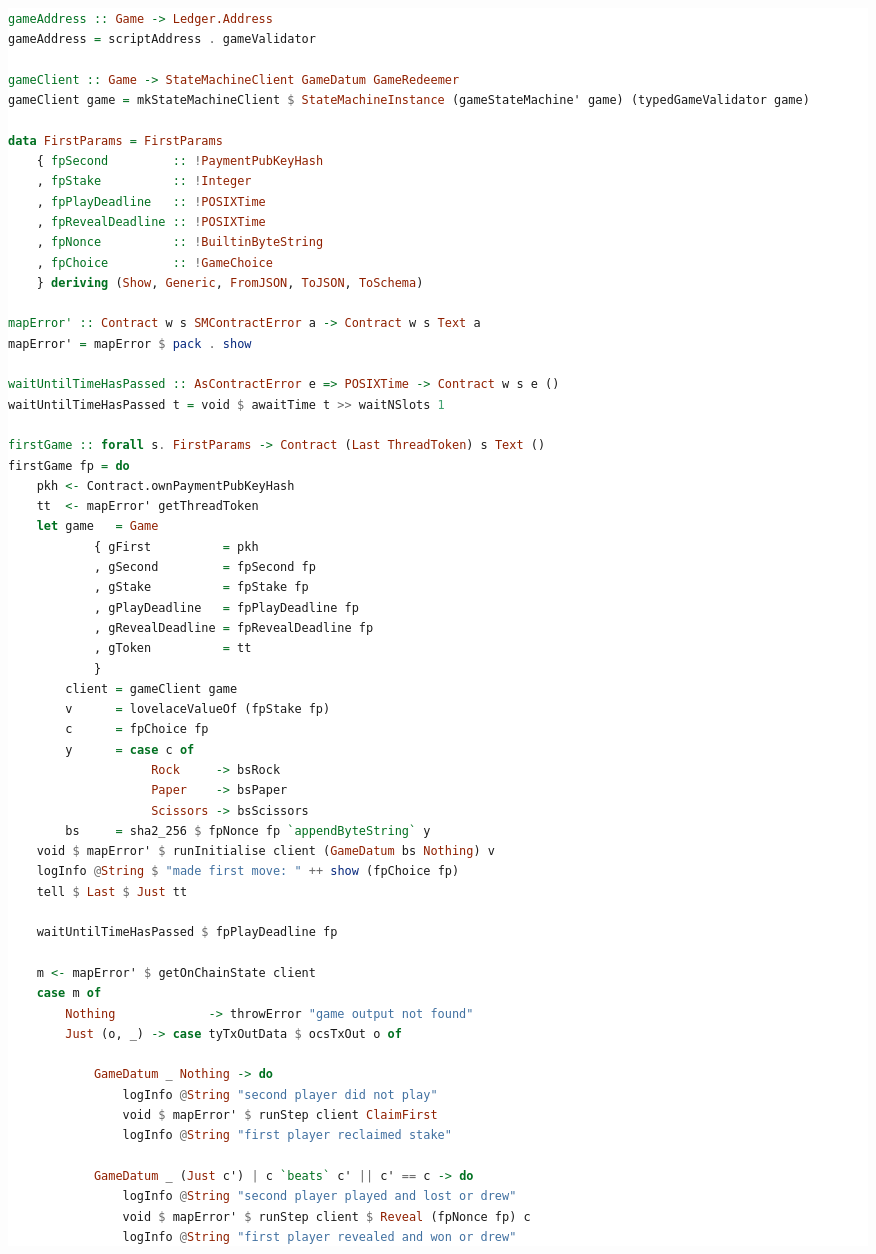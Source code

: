 ```haskell
gameAddress :: Game -> Ledger.Address
gameAddress = scriptAddress . gameValidator

gameClient :: Game -> StateMachineClient GameDatum GameRedeemer
gameClient game = mkStateMachineClient $ StateMachineInstance (gameStateMachine' game) (typedGameValidator game)

data FirstParams = FirstParams
    { fpSecond         :: !PaymentPubKeyHash
    , fpStake          :: !Integer
    , fpPlayDeadline   :: !POSIXTime
    , fpRevealDeadline :: !POSIXTime
    , fpNonce          :: !BuiltinByteString
    , fpChoice         :: !GameChoice
    } deriving (Show, Generic, FromJSON, ToJSON, ToSchema)

mapError' :: Contract w s SMContractError a -> Contract w s Text a
mapError' = mapError $ pack . show

waitUntilTimeHasPassed :: AsContractError e => POSIXTime -> Contract w s e ()
waitUntilTimeHasPassed t = void $ awaitTime t >> waitNSlots 1

firstGame :: forall s. FirstParams -> Contract (Last ThreadToken) s Text ()
firstGame fp = do
    pkh <- Contract.ownPaymentPubKeyHash
    tt  <- mapError' getThreadToken
    let game   = Game
            { gFirst          = pkh
            , gSecond         = fpSecond fp
            , gStake          = fpStake fp
            , gPlayDeadline   = fpPlayDeadline fp
            , gRevealDeadline = fpRevealDeadline fp
            , gToken          = tt
            }
        client = gameClient game
        v      = lovelaceValueOf (fpStake fp)
        c      = fpChoice fp
        y      = case c of
                    Rock     -> bsRock
                    Paper    -> bsPaper
                    Scissors -> bsScissors
        bs     = sha2_256 $ fpNonce fp `appendByteString` y
    void $ mapError' $ runInitialise client (GameDatum bs Nothing) v
    logInfo @String $ "made first move: " ++ show (fpChoice fp)
    tell $ Last $ Just tt

    waitUntilTimeHasPassed $ fpPlayDeadline fp

    m <- mapError' $ getOnChainState client
    case m of
        Nothing             -> throwError "game output not found"
        Just (o, _) -> case tyTxOutData $ ocsTxOut o of

            GameDatum _ Nothing -> do
                logInfo @String "second player did not play"
                void $ mapError' $ runStep client ClaimFirst
                logInfo @String "first player reclaimed stake"

            GameDatum _ (Just c') | c `beats` c' || c' == c -> do
                logInfo @String "second player played and lost or drew"
                void $ mapError' $ runStep client $ Reveal (fpNonce fp) c
                logInfo @String "first player revealed and won or drew"

```